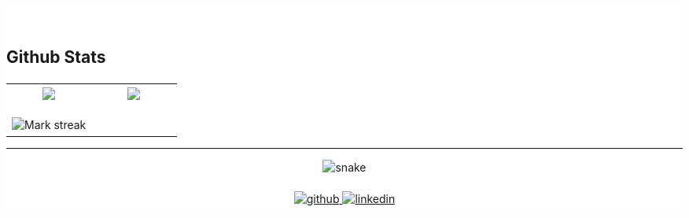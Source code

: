 
<br/>  


## Github Stats  
<p align="center">
  
<table align="center">
<tr border="none">
<td width="50%" align="center">
  
  <img  align="center"  src="https://github-readme-stats.vercel.app/api?username=fvazquezrisso&theme=dark&show_icons=true&count_private=true" />
  <br></br>
  <img  title="🔥 Get streak stats for your profile at git.io/streak-stats" alt="Mark streak" src="https://github-readme-streak-stats.herokuapp.com/?user=fvazquezrisso&theme=dark&hide_border=false" /> 
</td>

<td width="50%" align="center">

  <img  align="center"  src="https://github-readme-stats.anuraghazra1.vercel.app/api/top-langs/?username=fvazquezrisso&theme=dark&hide_border=false&no-bg=true&no-frame=true&langs_count=10"/>
  
  </td>
</tr>
</table>

 <hr/>  

<div align="center">
  <img  src="https://github.com/1999AZZAR/1999AZZAR/blob/main/resources/img/grid-snake.svg"
       alt="snake" /></a>
</div>
 
<br/>  


<div align="center">
<a href="https://github.com/FVazquezRisso" target="_blank">
<img src=https://img.shields.io/badge/github-%2324292e.svg?&style=for-the-badge&logo=github&logoColor=white alt=github style="margin-bottom: 5px;" />
</a>
<a href="https://linkedin.com/in/fvazquezrisso" target="_blank">
<img src=https://img.shields.io/badge/linkedin-%231E77B5.svg?&style=for-the-badge&logo=linkedin&logoColor=white alt=linkedin style="margin-bottom: 5px;" />
</a>  
</div>  




